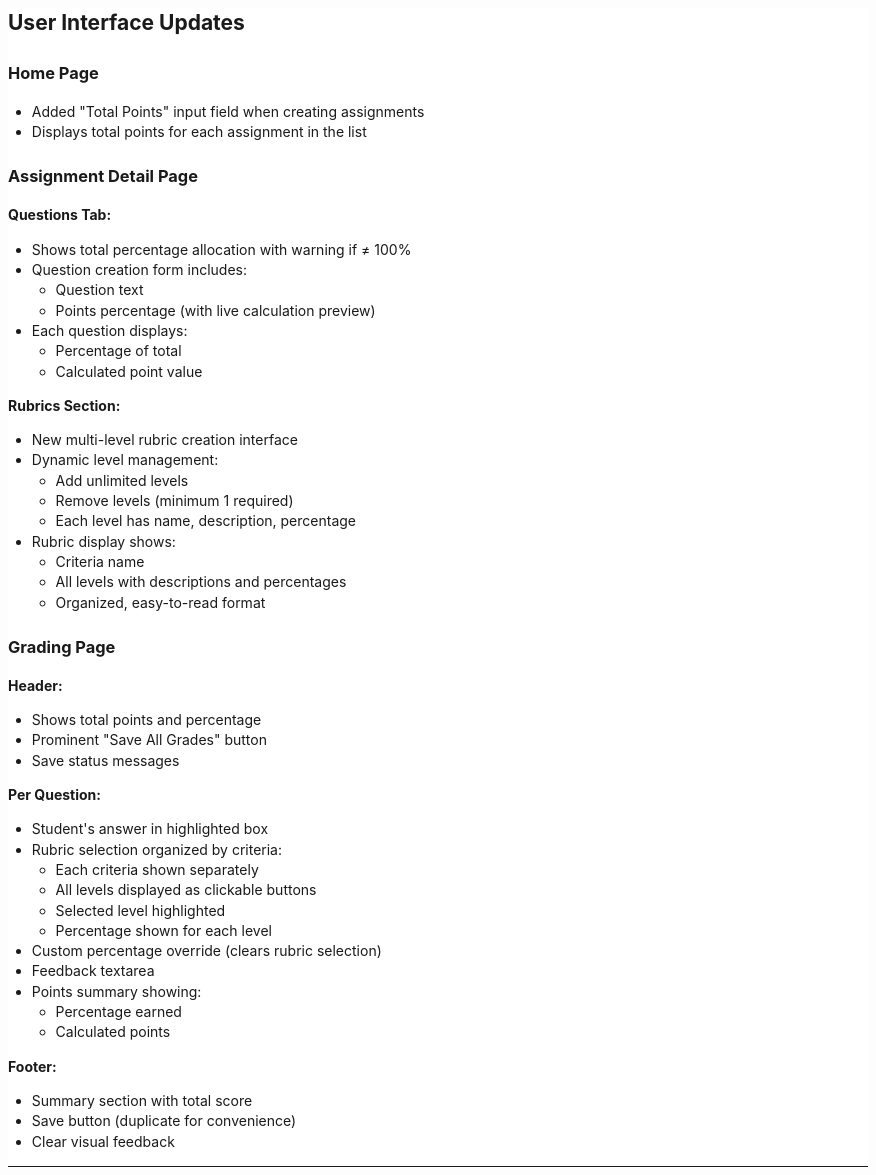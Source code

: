 ## User Interface Updates

### Home Page
- Added "Total Points" input field when creating assignments
- Displays total points for each assignment in the list

### Assignment Detail Page

**Questions Tab:**
- Shows total percentage allocation with warning if ≠ 100%
- Question creation form includes:
  - Question text
  - Points percentage (with live calculation preview)
- Each question displays:
  - Percentage of total
  - Calculated point value

**Rubrics Section:**
- New multi-level rubric creation interface
- Dynamic level management:
  - Add unlimited levels
  - Remove levels (minimum 1 required)
  - Each level has name, description, percentage
- Rubric display shows:
  - Criteria name
  - All levels with descriptions and percentages
  - Organized, easy-to-read format

### Grading Page

**Header:**
- Shows total points and percentage
- Prominent "Save All Grades" button
- Save status messages

**Per Question:**
- Student's answer in highlighted box
- Rubric selection organized by criteria:
  - Each criteria shown separately
  - All levels displayed as clickable buttons
  - Selected level highlighted
  - Percentage shown for each level
- Custom percentage override (clears rubric selection)
- Feedback textarea
- Points summary showing:
  - Percentage earned
  - Calculated points

**Footer:**
- Summary section with total score
- Save button (duplicate for convenience)
- Clear visual feedback

---